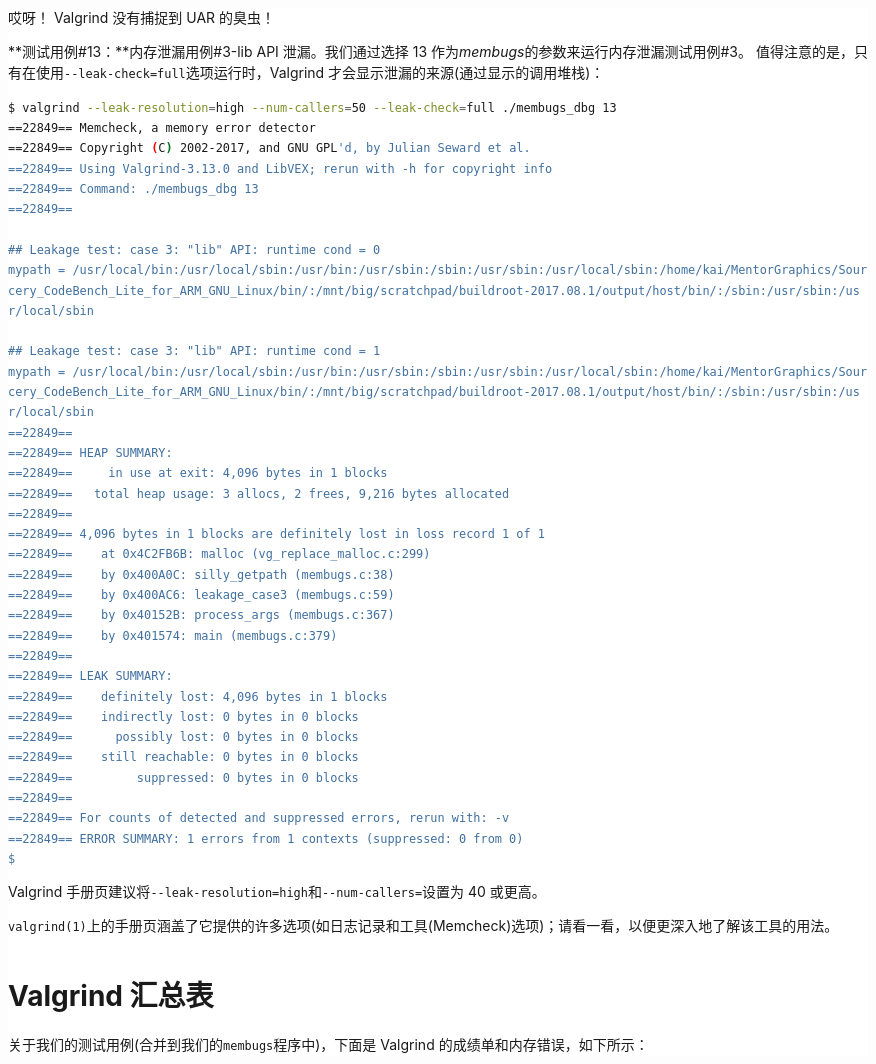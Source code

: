 哎呀！ Valgrind 没有捕捉到 UAR 的臭虫！

**测试用例#13：**内存泄漏用例#3-lib API 泄漏。我们通过选择 13 作为*membugs*的参数来运行内存泄漏测试用例#3。 值得注意的是，只有在使用`--leak-check=full`选项运行时，Valgrind 才会显示泄漏的来源(通过显示的调用堆栈)：

```sh
$ valgrind --leak-resolution=high --num-callers=50 --leak-check=full ./membugs_dbg 13
==22849== Memcheck, a memory error detector
==22849== Copyright (C) 2002-2017, and GNU GPL'd, by Julian Seward et al.
==22849== Using Valgrind-3.13.0 and LibVEX; rerun with -h for copyright info
==22849== Command: ./membugs_dbg 13
==22849== 

## Leakage test: case 3: "lib" API: runtime cond = 0
mypath = /usr/local/bin:/usr/local/sbin:/usr/bin:/usr/sbin:/sbin:/usr/sbin:/usr/local/sbin:/home/kai/MentorGraphics/Sourcery_CodeBench_Lite_for_ARM_GNU_Linux/bin/:/mnt/big/scratchpad/buildroot-2017.08.1/output/host/bin/:/sbin:/usr/sbin:/usr/local/sbin

## Leakage test: case 3: "lib" API: runtime cond = 1
mypath = /usr/local/bin:/usr/local/sbin:/usr/bin:/usr/sbin:/sbin:/usr/sbin:/usr/local/sbin:/home/kai/MentorGraphics/Sourcery_CodeBench_Lite_for_ARM_GNU_Linux/bin/:/mnt/big/scratchpad/buildroot-2017.08.1/output/host/bin/:/sbin:/usr/sbin:/usr/local/sbin
==22849== 
==22849== HEAP SUMMARY:
==22849==     in use at exit: 4,096 bytes in 1 blocks
==22849==   total heap usage: 3 allocs, 2 frees, 9,216 bytes allocated
==22849== 
==22849== 4,096 bytes in 1 blocks are definitely lost in loss record 1 of 1
==22849==    at 0x4C2FB6B: malloc (vg_replace_malloc.c:299)
==22849==    by 0x400A0C: silly_getpath (membugs.c:38)
==22849==    by 0x400AC6: leakage_case3 (membugs.c:59)
==22849==    by 0x40152B: process_args (membugs.c:367)
==22849==    by 0x401574: main (membugs.c:379)
==22849== 
==22849== LEAK SUMMARY:
==22849==    definitely lost: 4,096 bytes in 1 blocks
==22849==    indirectly lost: 0 bytes in 0 blocks
==22849==      possibly lost: 0 bytes in 0 blocks
==22849==    still reachable: 0 bytes in 0 blocks
==22849==         suppressed: 0 bytes in 0 blocks
==22849== 
==22849== For counts of detected and suppressed errors, rerun with: -v
==22849== ERROR SUMMARY: 1 errors from 1 contexts (suppressed: 0 from 0)
$ 
```

Valgrind 手册页建议将`--leak-resolution=high`和`--num-callers=`设置为 40 或更高。

`valgrind(1)`上的手册页涵盖了它提供的许多选项(如日志记录和工具(Memcheck)选项)；请看一看，以便更深入地了解该工具的用法。

# Valgrind 汇总表

关于我们的测试用例(合并到我们的`membugs`程序中)，下面是 Valgrind 的成绩单和内存错误，如下所示：
